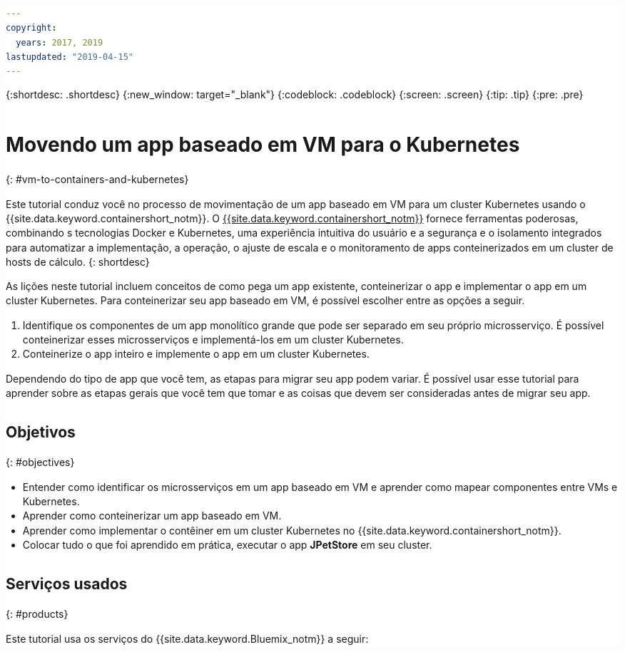 ```yaml
---
copyright:
  years: 2017, 2019
lastupdated: "2019-04-15"
---
```


{:shortdesc: .shortdesc}
{:new_window: target="_blank"}
{:codeblock: .codeblock}
{:screen: .screen}
{:tip: .tip}
{:pre: .pre}

# Movendo um app baseado em VM para o Kubernetes
{: #vm-to-containers-and-kubernetes}

Este tutorial conduz você no processo de movimentação de um app baseado em VM para um cluster Kubernetes usando o {{site.data.keyword.containershort_notm}}. O [{{site.data.keyword.containershort_notm}}](https://{DomainName}/docs/containers?topic=containers-container_index#container_index) fornece ferramentas poderosas, combinando s tecnologias Docker e Kubernetes, uma experiência intuitiva do usuário e a segurança e o isolamento integrados para automatizar a implementação, a operação, o ajuste de escala e o monitoramento de apps conteinerizados em um cluster de hosts de cálculo.
{: shortdesc}

As lições neste tutorial incluem conceitos de como pega um app existente, conteinerizar o app e implementar o app em um cluster Kubernetes. Para conteinerizar seu app baseado em VM, é possível escolher entre as opções a seguir.

1. Identifique os componentes de um app monolítico grande que pode ser separado em seu próprio microsserviço. É possível conteinerizar esses microsserviços e implementá-los em um cluster Kubernetes.
2. Conteinerize o app inteiro e implemente o app em um cluster Kubernetes.

Dependendo do tipo de app que você tem, as etapas para migrar seu app podem variar. É possível usar esse tutorial para aprender sobre as etapas gerais que você tem que tomar e as coisas que devem ser consideradas antes de migrar seu app.

## Objetivos
{: #objectives}

- Entender como identificar os microsserviços em um app baseado em VM e aprender como mapear componentes entre VMs e Kubernetes.
- Aprender como conteinerizar um app baseado em VM.
- Aprender como implementar o contêiner em um cluster Kubernetes no {{site.data.keyword.containershort_notm}}.
- Colocar tudo o que foi aprendido em prática, executar o app **JPetStore** em seu cluster.

## Serviços usados
{: #products}

Este tutorial usa os serviços do {{site.data.keyword.Bluemix_notm}} a seguir:
